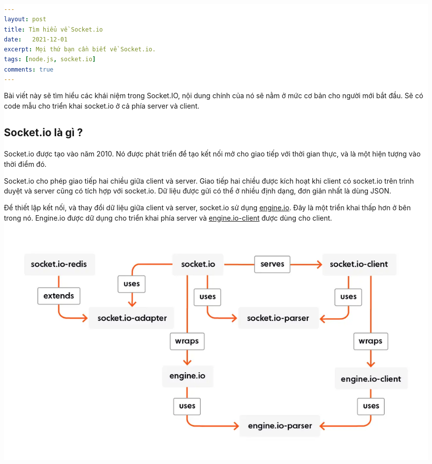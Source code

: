 ```yaml
---
layout: post
title: Tìm hiểu về Socket.io
date:   2021-12-01
excerpt: Mọi thứ bạn cần biết về Socket.io.
tags: [node.js, socket.io]
comments: true
---
```


Bài viết này sẽ tìm hiểu các khái niệm trong Socket.IO, nội dung chính của nó sẽ nằm ở mức cơ bản cho người mới bắt đầu. Sẽ có code mẫu cho triển khai socket.io ở cả phía server và client.


## Socket.io là gì ?

Socket.io được tạo vào năm 2010. Nó được phát triển để tạo kết nối mở cho giao tiếp với thời gian thực, và là một hiện tượng vào thời điểm đó.

Socket.io cho phép giao tiếp hai chiều giữa client và server. Giao tiếp hai chiều được kích hoạt khi client có socket.io trên trình duyệt và server cũng có tích hợp với socket.io. Dữ liệu được gửi có thể ở nhiều định dạng, đơn giản nhất là dùng JSON.

Để thiết lập kết nối, và thay đổi dữ liệu giữa client và server, socket.io sử dụng [engine.io](https://github.com/socketio/engine.io). Đây là một triển khai thấp hơn ở bên trong nó. Engine.io được dữ dụng cho triển khai phía server và [engine.io-client](https://github.com/socketio/engine.io-client) được dùng cho client.

![content](/assets/img/socket/content.png)
